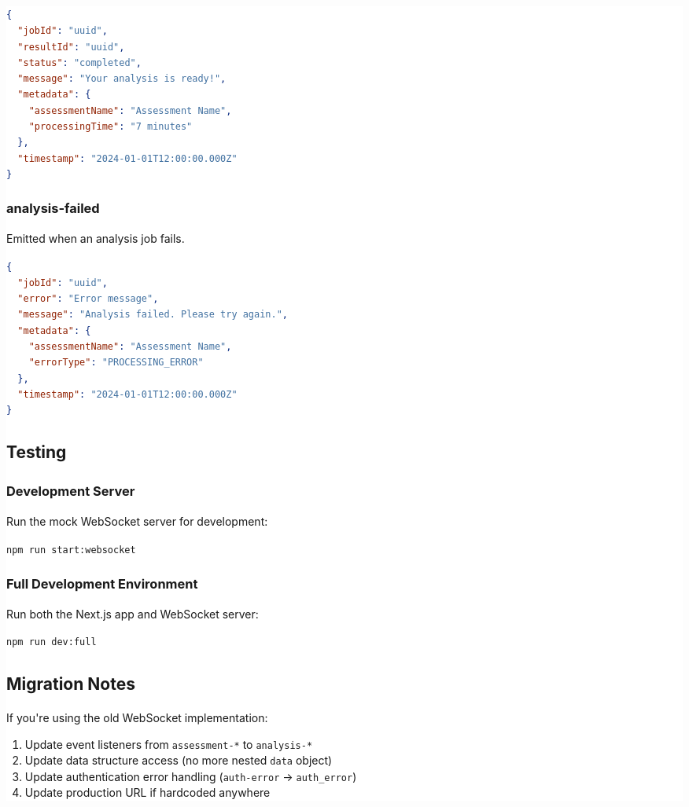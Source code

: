 ```json
{
  "jobId": "uuid",
  "resultId": "uuid",
  "status": "completed",
  "message": "Your analysis is ready!",
  "metadata": {
    "assessmentName": "Assessment Name",
    "processingTime": "7 minutes"
  },
  "timestamp": "2024-01-01T12:00:00.000Z"
}
```

### analysis-failed
Emitted when an analysis job fails.

```json
{
  "jobId": "uuid",
  "error": "Error message",
  "message": "Analysis failed. Please try again.",
  "metadata": {
    "assessmentName": "Assessment Name",
    "errorType": "PROCESSING_ERROR"
  },
  "timestamp": "2024-01-01T12:00:00.000Z"
}
```

## Testing

### Development Server
Run the mock WebSocket server for development:
```bash
npm run start:websocket
```

### Full Development Environment
Run both the Next.js app and WebSocket server:
```bash
npm run dev:full
```

## Migration Notes

If you're using the old WebSocket implementation:

1. Update event listeners from `assessment-*` to `analysis-*`
2. Update data structure access (no more nested `data` object)
3. Update authentication error handling (`auth-error` → `auth_error`)
4. Update production URL if hardcoded anywhere

